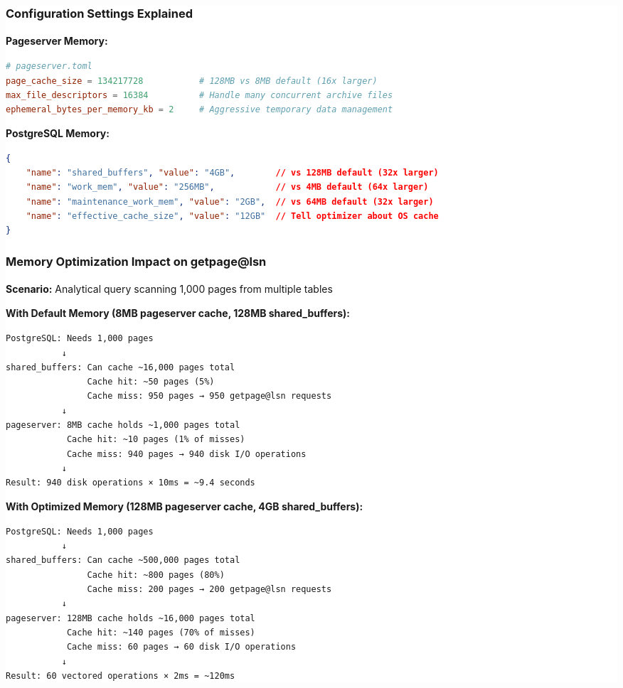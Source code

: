 ### Configuration Settings Explained

**Pageserver Memory:**
```toml
# pageserver.toml
page_cache_size = 134217728           # 128MB vs 8MB default (16x larger)
max_file_descriptors = 16384          # Handle many concurrent archive files
ephemeral_bytes_per_memory_kb = 2     # Aggressive temporary data management
```

**PostgreSQL Memory:**
```json
{
    "name": "shared_buffers", "value": "4GB",        // vs 128MB default (32x larger)
    "name": "work_mem", "value": "256MB",            // vs 4MB default (64x larger)
    "name": "maintenance_work_mem", "value": "2GB",  // vs 64MB default (32x larger)
    "name": "effective_cache_size", "value": "12GB"  // Tell optimizer about OS cache
}
```

### Memory Optimization Impact on getpage@lsn

**Scenario:** Analytical query scanning 1,000 pages from multiple tables

**With Default Memory (8MB pageserver cache, 128MB shared_buffers):**
```
PostgreSQL: Needs 1,000 pages
           ↓
shared_buffers: Can cache ~16,000 pages total
                Cache hit: ~50 pages (5%)
                Cache miss: 950 pages → 950 getpage@lsn requests
           ↓
pageserver: 8MB cache holds ~1,000 pages total
            Cache hit: ~10 pages (1% of misses)
            Cache miss: 940 pages → 940 disk I/O operations
           ↓
Result: 940 disk operations × 10ms = ~9.4 seconds
```

**With Optimized Memory (128MB pageserver cache, 4GB shared_buffers):**
```
PostgreSQL: Needs 1,000 pages
           ↓
shared_buffers: Can cache ~500,000 pages total
                Cache hit: ~800 pages (80%)
                Cache miss: 200 pages → 200 getpage@lsn requests
           ↓
pageserver: 128MB cache holds ~16,000 pages total
            Cache hit: ~140 pages (70% of misses)
            Cache miss: 60 pages → 60 disk I/O operations
           ↓
Result: 60 vectored operations × 2ms = ~120ms
```
